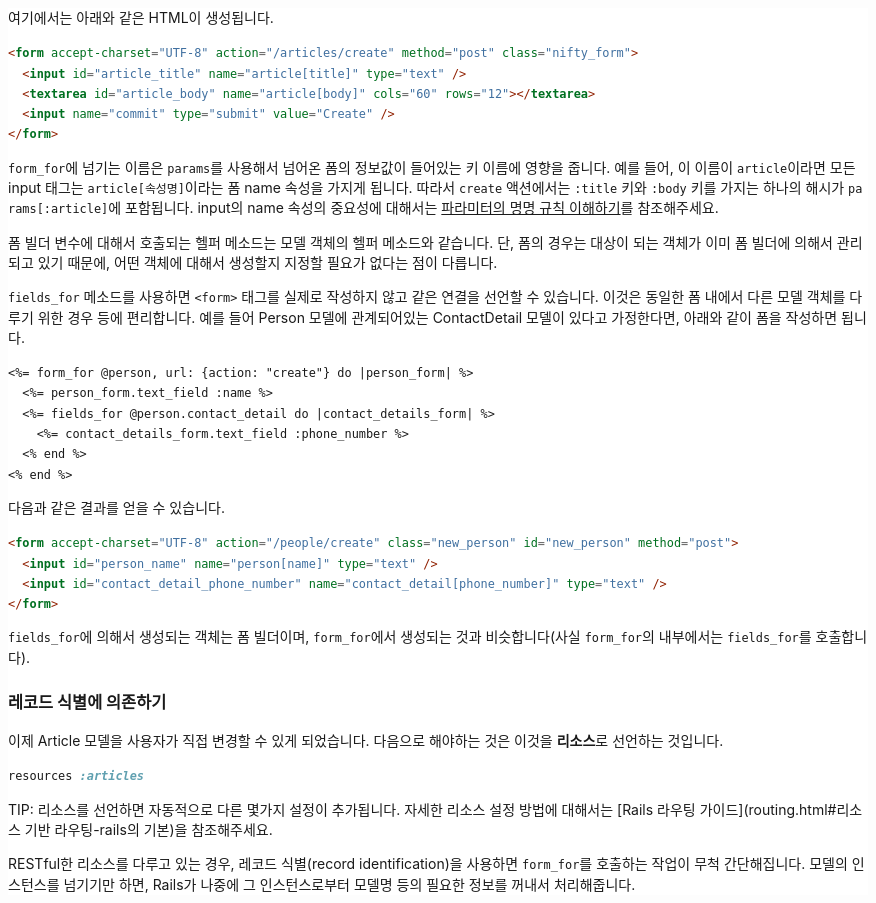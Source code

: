 여기에서는 아래와 같은 HTML이 생성됩니다.

```html
<form accept-charset="UTF-8" action="/articles/create" method="post" class="nifty_form">
  <input id="article_title" name="article[title]" type="text" />
  <textarea id="article_body" name="article[body]" cols="60" rows="12"></textarea>
  <input name="commit" type="submit" value="Create" />
</form>
```

`form_for`에 넘기는 이름은 `params`를 사용해서 넘어온 폼의 정보값이 들어있는
키 이름에 영향을 줍니다. 예를 들어, 이 이름이 `article`이라면 모든 input 태그는
`article[속성명]`이라는 폼 name 속성을 가지게 됩니다. 따라서 `create`
액션에서는 `:title` 키와 `:body` 키를 가지는 하나의 해시가 `params[:article]`에
포함됩니다. input의 name 속성의 중요성에 대해서는
[파라미터의 명명 규칙 이해하기](#파라미터의-명명-규칙-이해하기)를 참조해주세요.

폼 빌더 변수에 대해서 호출되는 헬퍼 메소드는 모델 객체의 헬퍼 메소드와 같습니다. 단, 폼의 경우는 대상이 되는 객체가 이미 폼 빌더에 의해서 관리되고 있기 때문에, 어떤 객체에 대해서 생성할지 지정할 필요가 없다는 점이 다릅니다.

`fields_for` 메소드를 사용하면 `<form>` 태그를 실제로 작성하지 않고 같은 연결을 선언할 수 있습니다. 이것은 동일한 폼 내에서 다른 모델 객체를 다루기 위한 경우 등에 편리합니다. 예를 들어 Person 모델에 관계되어있는 ContactDetail 모델이 있다고 가정한다면, 아래와 같이 폼을 작성하면 됩니다.

```erb
<%= form_for @person, url: {action: "create"} do |person_form| %>
  <%= person_form.text_field :name %>
  <%= fields_for @person.contact_detail do |contact_details_form| %>
    <%= contact_details_form.text_field :phone_number %>
  <% end %>
<% end %>
```

다음과 같은 결과를 얻을 수 있습니다.

```html
<form accept-charset="UTF-8" action="/people/create" class="new_person" id="new_person" method="post">
  <input id="person_name" name="person[name]" type="text" />
  <input id="contact_detail_phone_number" name="contact_detail[phone_number]" type="text" />
</form>
```

`fields_for`에 의해서 생성되는 객체는 폼 빌더이며, `form_for`에서 생성되는 것과 비슷합니다(사실 `form_for`의 내부에서는 `fields_for`를 호출합니다).

### 레코드 식별에 의존하기

이제 Article 모델을 사용자가 직접 변경할 수 있게 되었습니다. 다음으로 해야하는 것은 이것을 **리소스**로 선언하는 것입니다.

```ruby
resources :articles
```

TIP: 리소스를 선언하면 자동적으로 다른 몇가지 설정이 추가됩니다. 자세한 리소스 설정 방법에 대해서는 [Rails 라우팅 가이드](routing.html#리소스 기반 라우팅-rails의 기본)을 참조해주세요.

RESTful한 리소스를 다루고 있는 경우, 레코드 식별(record identification)을 사용하면 `form_for`를 호출하는 작업이 무척 간단해집니다. 모델의 인스턴스를 넘기기만 하면, Rails가 나중에 그 인스턴스로부터 모델명 등의 필요한 정보를 꺼내서 처리해줍니다.
